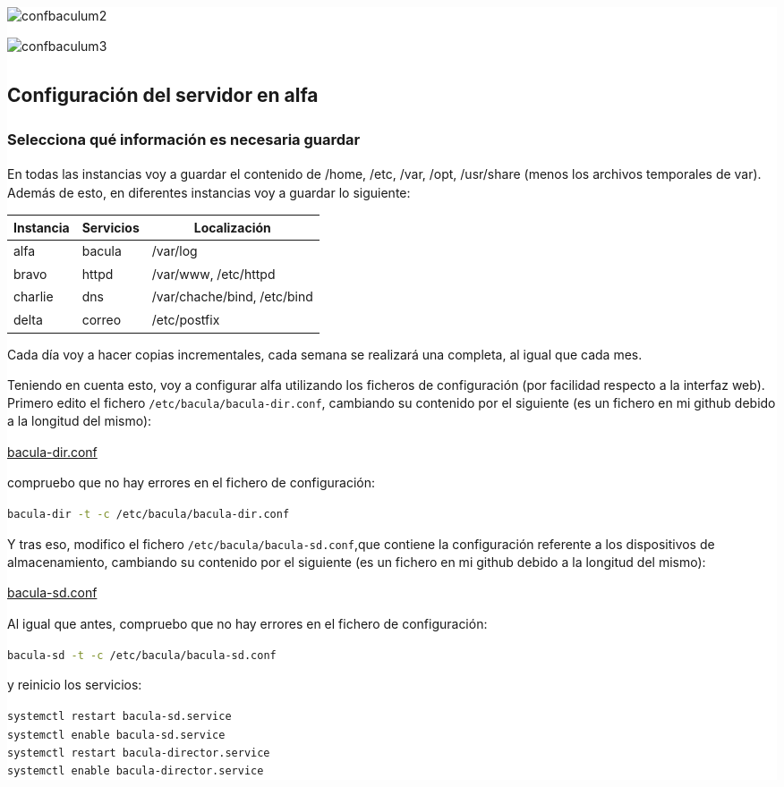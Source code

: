 ![confbaculum2](https://i.imgur.com/YnQYUAz.png)

![confbaculum3](https://i.imgur.com/fbTDdCT.png)

## Configuración del servidor en alfa

### Selecciona qué información es necesaria guardar

En todas las instancias voy a guardar el contenido de /home, /etc, /var, /opt, /usr/share (menos los archivos temporales de var). Además de esto, en diferentes instancias voy a guardar lo siguiente:

| Instancia | Servicios | Localización |
| --- | --- | --- |
| alfa | bacula | /var/log |
| bravo | httpd | /var/www, /etc/httpd |
| charlie | dns | /var/chache/bind, /etc/bind |
| delta | correo | /etc/postfix |

Cada día voy a hacer copias incrementales, cada semana se realizará una completa, al igual que cada mes.

Teniendo en cuenta esto, voy a configurar alfa utilizando los ficheros de configuración (por facilidad respecto a la interfaz web). Primero edito el fichero `/etc/bacula/bacula-dir.conf`, cambiando su contenido por el siguiente (es un fichero en mi github debido a la longitud del mismo):

[bacula-dir.conf](https://github.com/robertorodriguez98/bacula/blob/main/alfa/bacula-dir.conf)

compruebo que no hay errores en el fichero de configuración:

```bash
bacula-dir -t -c /etc/bacula/bacula-dir.conf
```

Y tras eso, modifico el fichero `/etc/bacula/bacula-sd.conf`,que contiene la configuración referente a los dispositivos de almacenamiento, cambiando su contenido por el siguiente (es un fichero en mi github debido a la longitud del mismo):

[bacula-sd.conf](https://github.com/robertorodriguez98/bacula/blob/main/alfa/bacula-sd.conf)

Al igual que antes, compruebo que no hay errores en el fichero de configuración:

```bash
bacula-sd -t -c /etc/bacula/bacula-sd.conf
```

y reinicio los servicios:

```bash
systemctl restart bacula-sd.service
systemctl enable bacula-sd.service
systemctl restart bacula-director.service
systemctl enable bacula-director.service
```
